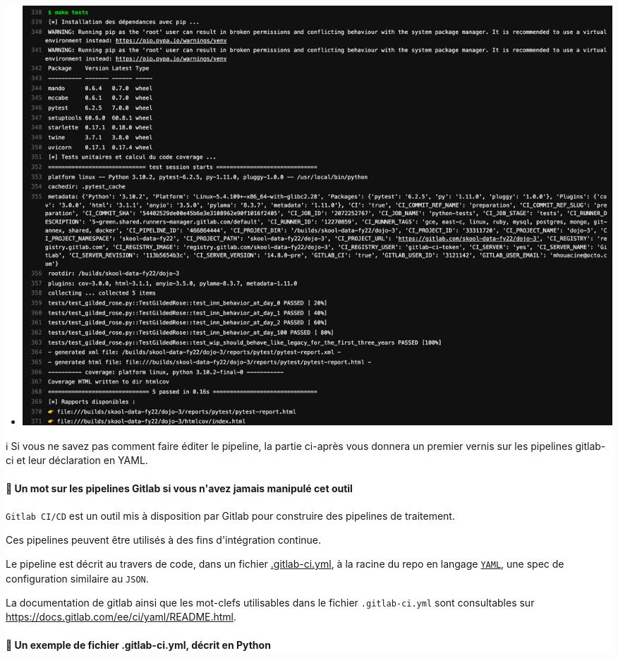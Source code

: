   - ![](./docs/exercice1-logs-tests-en-ci.png)

ℹ️ Si vous ne savez pas comment faire éditer le pipeline, la partie ci-après vous donnera un premier vernis sur les pipelines gitlab-ci et leur déclaration en YAML.

#### 🦊 Un mot sur les pipelines Gitlab si vous n'avez jamais manipulé cet outil

`Gitlab CI/CD` est un outil mis à disposition par Gitlab pour construire des pipelines de traitement.

Ces pipelines peuvent être utilisés à des fins d'intégration continue.

Le pipeline est décrit au travers de code, dans un fichier [.gitlab-ci.yml](../../.gitlab-ci.yml), à la racine du repo en langage [`YAML`](https://learnxinyminutes.com/docs/fr-fr/yaml-fr/), une spec de configuration similaire au `JSON`.

La documentation de gitlab ainsi que les mot-clefs utilisables dans le fichier `.gitlab-ci.yml` sont consultables sur <https://docs.gitlab.com/ee/ci/yaml/README.html>.

#### 🐍 Un exemple de fichier .gitlab-ci.yml, décrit en Python
